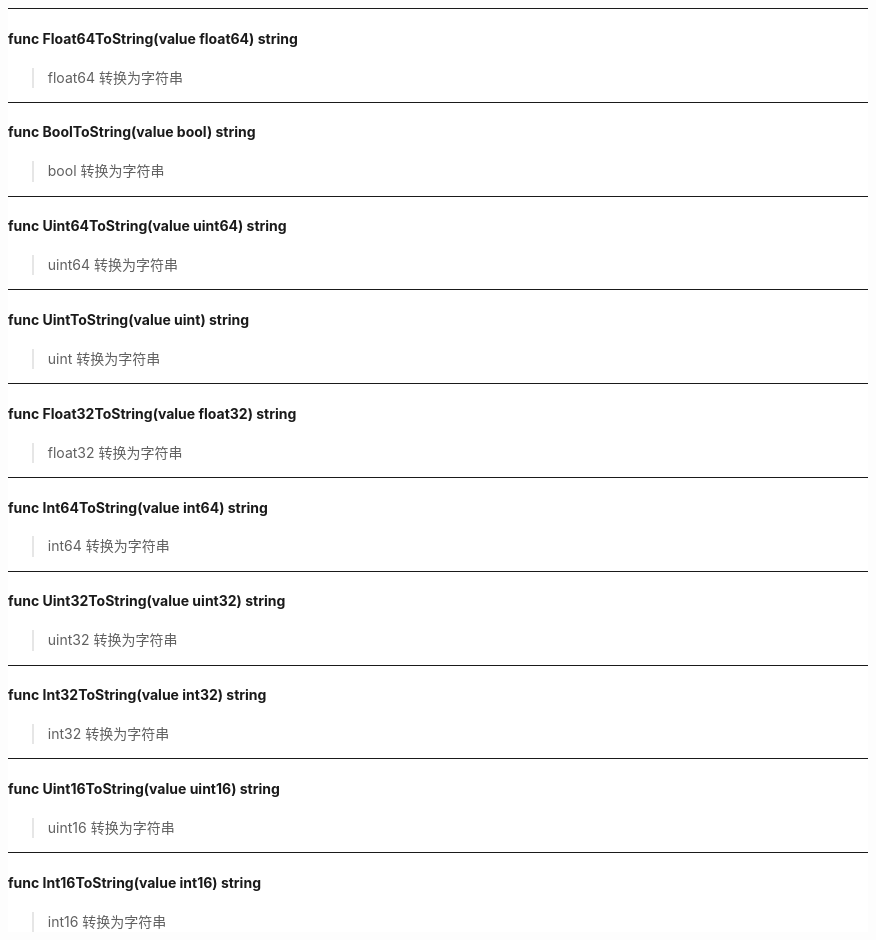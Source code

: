 ***
#### func Float64ToString(value float64) string
<span id="Float64ToString"></span>
> float64 转换为字符串

***
#### func BoolToString(value bool) string
<span id="BoolToString"></span>
> bool 转换为字符串

***
#### func Uint64ToString(value uint64) string
<span id="Uint64ToString"></span>
> uint64 转换为字符串

***
#### func UintToString(value uint) string
<span id="UintToString"></span>
> uint 转换为字符串

***
#### func Float32ToString(value float32) string
<span id="Float32ToString"></span>
> float32 转换为字符串

***
#### func Int64ToString(value int64) string
<span id="Int64ToString"></span>
> int64 转换为字符串

***
#### func Uint32ToString(value uint32) string
<span id="Uint32ToString"></span>
> uint32 转换为字符串

***
#### func Int32ToString(value int32) string
<span id="Int32ToString"></span>
> int32 转换为字符串

***
#### func Uint16ToString(value uint16) string
<span id="Uint16ToString"></span>
> uint16 转换为字符串

***
#### func Int16ToString(value int16) string
<span id="Int16ToString"></span>
> int16 转换为字符串
